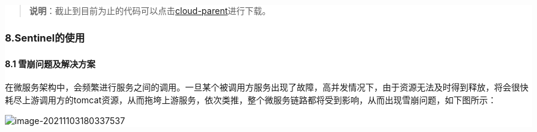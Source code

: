 ```yaml
```

> **说明**：截止到目前为止的代码可以点击[cloud-parent](https://gitee.com/gongcqq/others/attach_files/869761/download/cloud-parent.zip)进行下载。

### 8.Sentinel的使用

#### 8.1 雪崩问题及解决方案

在微服务架构中，会频繁进行服务之间的调用。一旦某个被调用方服务出现了故障，高并发情况下，由于资源无法及时得到释放，将会很快耗尽上游调用方的tomcat资源，从而拖垮上游服务，依次类推，整个微服务链路都将受到影响，从而出现雪崩问题，如下图所示：

![image-20211103180337537](https://cdn.jsdelivr.net/gh/gongcqq/FigureBed@main/Image/Typora/20211103180350.png)  

